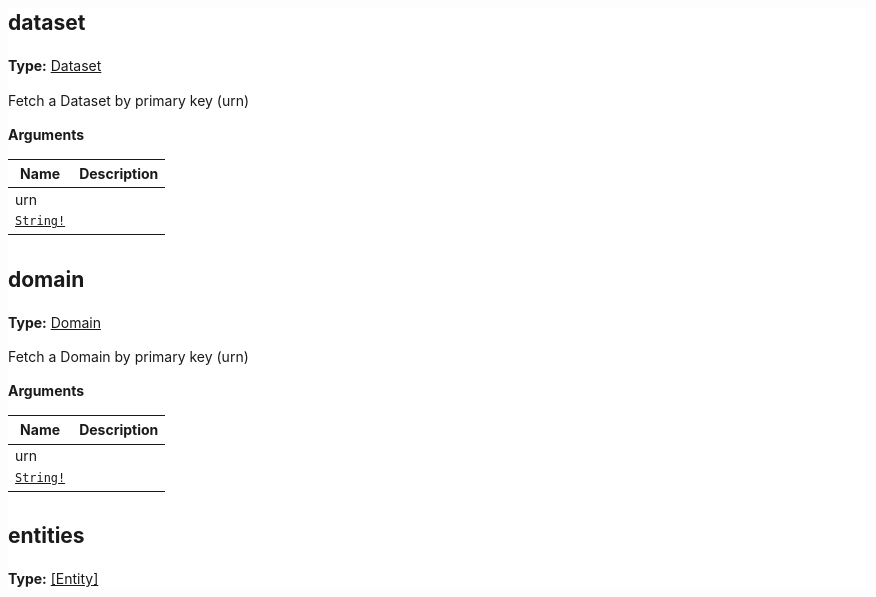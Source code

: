 </td>
</tr>
</tbody>
</table>

## dataset

**Type:** [Dataset](/docs/graphql/objects#dataset)

Fetch a Dataset by primary key (urn)

<p style={{ marginBottom: "0.4em" }}><strong>Arguments</strong></p>

<table>
<thead><tr><th>Name</th><th>Description</th></tr></thead>
<tbody>
<tr>
<td>
urn<br />
<a href="/docs/graphql/scalars#string"><code>String!</code></a>
</td>
<td>

</td>
</tr>
</tbody>
</table>

## domain

**Type:** [Domain](/docs/graphql/objects#domain)

Fetch a Domain by primary key (urn)

<p style={{ marginBottom: "0.4em" }}><strong>Arguments</strong></p>

<table>
<thead><tr><th>Name</th><th>Description</th></tr></thead>
<tbody>
<tr>
<td>
urn<br />
<a href="/docs/graphql/scalars#string"><code>String!</code></a>
</td>
<td>

</td>
</tr>
</tbody>
</table>

## entities

**Type:** [[Entity]](/docs/graphql/interfaces#entity)
